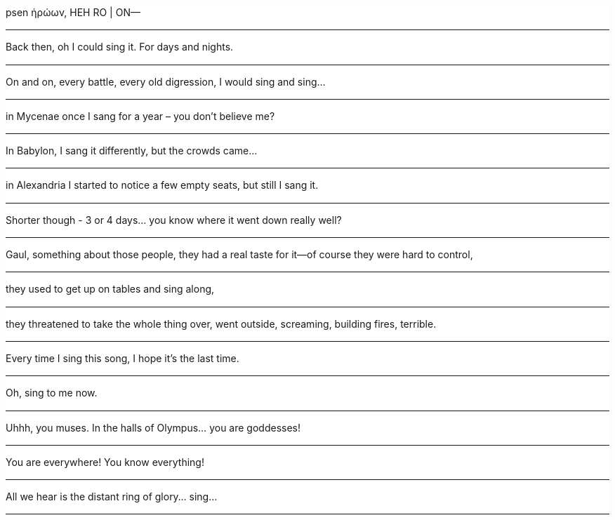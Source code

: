 psen ἡρώων, HEH RO | ON—

---

Back then, oh I could sing it. For days and nights.

---

On and on, every battle, every old digression, I would sing and sing… 

---

in Mycenae once I sang for a year – you don’t believe me? 

---

In Babylon, I sang it differently, but the crowds came… 

---

in Alexandria I started to notice a few empty seats, but still I sang it.

---

Shorter though - 3 or 4 days… you know where it went down really well? 

---

Gaul, something about those people, they had a real taste for it—of course they were hard to control, 

---

they used to get up on tables and sing along, 

---

they threatened to take the whole thing over, went outside, screaming, building fires, terrible.

---

Every time I sing this song, I hope it’s the last time.

---


Oh, sing to me now.

---

Uhhh, you muses. In the halls of Olympus… you are goddesses!

---

You are everywhere! You know everything!

---

All we hear is the distant ring of glory… sing…

---
